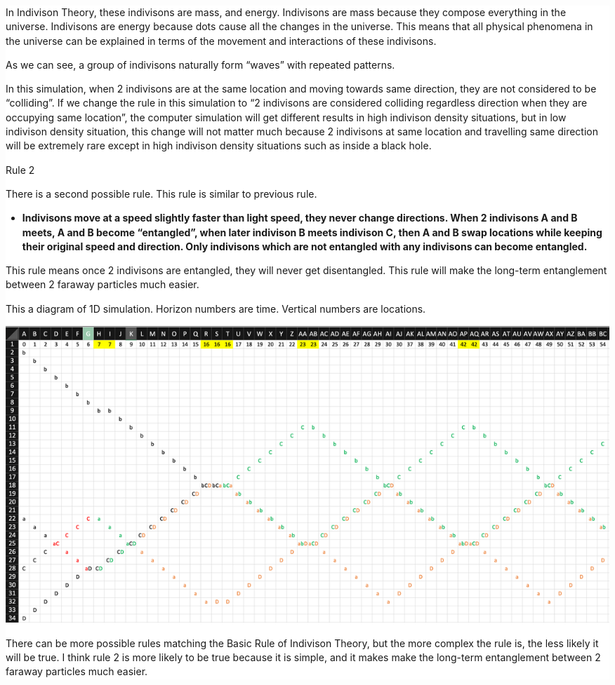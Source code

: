 In Indivison Theory, these indivisons are mass, and energy. Indivisons are mass because they compose everything in the universe. Indivisons are energy because dots cause all the changes in the universe. This means that all physical phenomena in the universe can be explained in terms of the movement and interactions of these indivisons.

As we can see, a group of indivisons naturally form “waves” with repeated patterns.

In this simulation, when 2 indivisons are at the same location and moving towards same direction, they are not considered to be “colliding”. If we change the rule in this simulation to “2 indivisons are considered colliding regardless direction when they are occupying same location”, the computer simulation will get different results in high indivison density situations, but in low indivison density situation, this change will not matter much because 2 indivisons at same location and travelling same direction will be extremely rare except in high indivison density situations such as inside a black hole.

Rule 2

There is a second possible rule. This rule is similar to previous rule.

-   **Indivisons move at a speed slightly faster than light speed, they never change directions. When 2 indivisons A and B meets, A and B become “entangled”, when later indivison B meets indivison C, then A and B swap locations while keeping their original speed and direction. Only indivisons which are not entangled with any indivisons can become entangled.**

This rule means once 2 indivisons are entangled, they will never get disentangled. This rule will make the long-term entanglement between 2 faraway particles much easier.

This a diagram of 1D simulation. Horizon numbers are time. Vertical numbers are locations.

![A graph of a graph Description automatically generated with medium confidence](media/775e3d4366506c1f382419630690dfb2.png)

There can be more possible rules matching the Basic Rule of Indivison Theory, but the more complex the rule is, the less likely it will be true. I think rule 2 is more likely to be true because it is simple, and it makes make the long-term entanglement between 2 faraway particles much easier.
